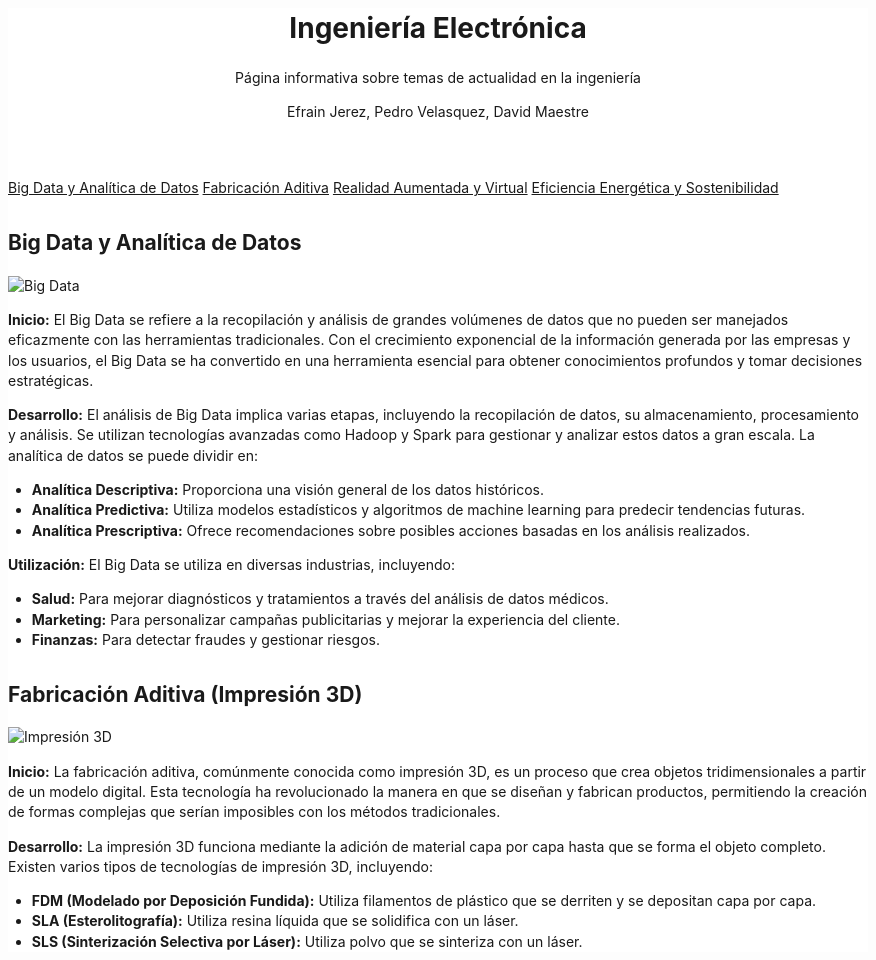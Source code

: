 <header>
    <h1>Ingeniería Electrónica</h1>
    <p>Página informativa sobre temas de actualidad en la ingeniería</p>
    <p>Efrain Jerez, Pedro Velasquez, David Maestre</p>
</header>

<nav>
    <a href="#big-data">Big Data y Analítica de Datos</a>
    <a href="#fabricacion-aditiva">Fabricación Aditiva</a>
    <a href="#realidad-aumentada">Realidad Aumentada y Virtual</a>
    <a href="#eficiencia-energetica">Eficiencia Energética y Sostenibilidad</a>
</nav>

<section id="big-data">
    <h2>Big Data y Analítica de Datos</h2>
    <img src="https://example.com/big-data.jpg" alt="Big Data">
    <p><strong>Inicio:</strong> El Big Data se refiere a la recopilación y análisis de grandes volúmenes de datos que no pueden ser manejados eficazmente con las herramientas tradicionales. Con el crecimiento exponencial de la información generada por las empresas y los usuarios, el Big Data se ha convertido en una herramienta esencial para obtener conocimientos profundos y tomar decisiones estratégicas.</p>
    <p><strong>Desarrollo:</strong> El análisis de Big Data implica varias etapas, incluyendo la recopilación de datos, su almacenamiento, procesamiento y análisis. Se utilizan tecnologías avanzadas como Hadoop y Spark para gestionar y analizar estos datos a gran escala. La analítica de datos se puede dividir en:
        <ul>
            <li><strong>Analítica Descriptiva:</strong> Proporciona una visión general de los datos históricos.</li>
            <li><strong>Analítica Predictiva:</strong> Utiliza modelos estadísticos y algoritmos de machine learning para predecir tendencias futuras.</li>
            <li><strong>Analítica Prescriptiva:</strong> Ofrece recomendaciones sobre posibles acciones basadas en los análisis realizados.</li>
        </ul>
    </p>
    <p><strong>Utilización:</strong> El Big Data se utiliza en diversas industrias, incluyendo:
        <ul>
            <li><strong>Salud:</strong> Para mejorar diagnósticos y tratamientos a través del análisis de datos médicos.</li>
            <li><strong>Marketing:</strong> Para personalizar campañas publicitarias y mejorar la experiencia del cliente.</li>
            <li><strong>Finanzas:</strong> Para detectar fraudes y gestionar riesgos.</li>
        </ul>
    </p>
</section>

<section id="fabricacion-aditiva">
    <h2>Fabricación Aditiva (Impresión 3D)</h2>
    <img src="https://example.com/3d-printing.jpg" alt="Impresión 3D">
    <p><strong>Inicio:</strong> La fabricación aditiva, comúnmente conocida como impresión 3D, es un proceso que crea objetos tridimensionales a partir de un modelo digital. Esta tecnología ha revolucionado la manera en que se diseñan y fabrican productos, permitiendo la creación de formas complejas que serían imposibles con los métodos tradicionales.</p>
    <p><strong>Desarrollo:</strong> La impresión 3D funciona mediante la adición de material capa por capa hasta que se forma el objeto completo. Existen varios tipos de tecnologías de impresión 3D, incluyendo:
        <ul>
            <li><strong>FDM (Modelado por Deposición Fundida):</strong> Utiliza filamentos de plástico que se derriten y se depositan capa por capa.</li>
            <li><strong>SLA (Esterolitografía):</strong> Utiliza resina líquida que se solidifica con un láser.</li>
            <li><strong>SLS (Sinterización Selectiva por Láser):</strong> Utiliza polvo que se sinteriza con un láser.</li>
        </ul>
    </p>